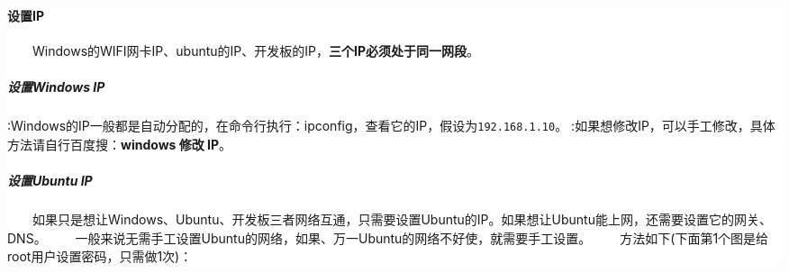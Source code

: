 #### 设置IP

  Windows的WIFI网卡IP、ubuntu的IP、开发板的IP，**三个IP必须处于同一网段**。

##### 设置Windows IP

:Windows的IP一般都是自动分配的，在命令行执行：ipconfig，查看它的IP，假设为`192.168.1.10`。
:如果想修改IP，可以手工修改，具体方法请自行百度搜：**windows 修改 IP**。

##### 设置Ubuntu IP

  如果只是想让Windows、Ubuntu、开发板三者网络互通，只需要设置Ubuntu的IP。如果想让Ubuntu能上网，还需要设置它的网关、DNS。
  一般来说无需手工设置Ubuntu的网络，如果、万一Ubuntu的网络不好使，就需要手工设置。
  方法如下(下面第1个图是给root用户设置密码，只需做1次)：
